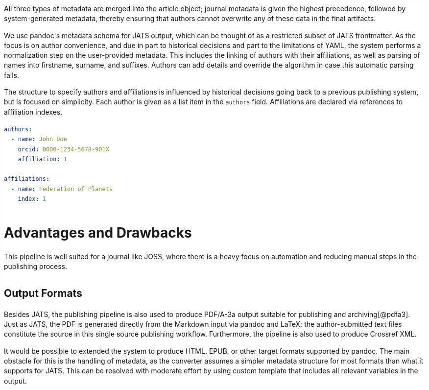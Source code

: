All three types of metadata are merged into the article object;
journal metadata is given the highest precedence, followed by
system-generated metadata, thereby ensuring that authors cannot
overwrite any of these data in the final artifacts.

We use pandoc's [metadata schema for JATS
output](<https://pandoc.org/jats>), which can be thought of as a
restricted subset of JATS frontmatter. As the focus is on author
convenience, and due in part to historical decisions and part to
the limitations of YAML, the system performs a normalization step
on the user-provided metadata. This includes the linking of
authors with their affiliations, as well as parsing of names into
firstname, surname, and suffixes. Authors can add details and
override the algorithm in case this automatic parsing fails.

The structure to specify authors and affiliations is influenced by
historical decisions going back to a previous publishing system,
but is focused on simplicity. Each author is given as a list item
in the `authors` field. Affiliations are declared via references
to affiliation indexes.

``` yaml
authors:
  - name: John Doe
    orcid: 0000-1234-5678-901X
    affiliation: 1

affiliations:
  - name: Federation of Planets
    index: 1
```

# Advantages and Drawbacks

This pipeline is well suited for a journal like JOSS, where there
is a heavy focus on automation and reducing manual steps in the
publishing process.

## Output Formats

Besides JATS, the publishing pipeline is also used to produce
PDF/A-3a output suitable for publishing and archiving[@pdfa3]. Just as
JATS, the PDF is generated directly from the Markdown input via
pandoc and LaTeX; the author-submitted text files constitute the
source in this single source publishing workflow. Furthermore, the
pipeline is also used to produce Crossref XML.

It would be possible to extended the system to produce HTML, EPUB,
or other target formats supported by pandoc. The main obstacle for
this is the handling of metadata, as the converter assumes a
simpler metadata structure for most formats than what it supports
for JATS. This can be resolved with moderate effort by using
custom template that includes all relevant variables in the
output.
